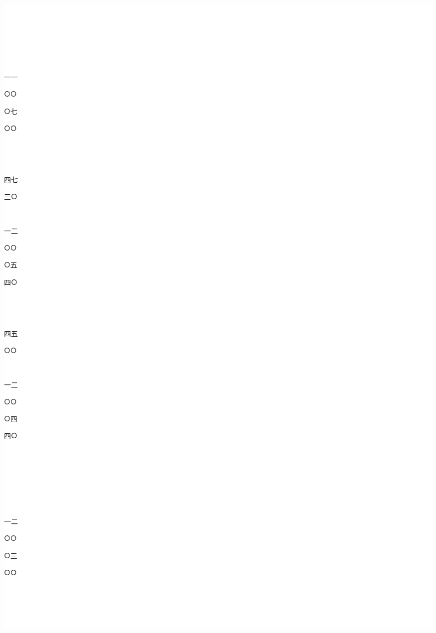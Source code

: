  

 

 

&nbsp;

一一

○○

○七

○○

 

 

四七

三○

&nbsp;

一二

○○

○五

四○

 

 

四五

○○

&nbsp;

一二

○○

○四

四○

 

 

 

&nbsp;

一二

○○

○三

○○

 

 

 